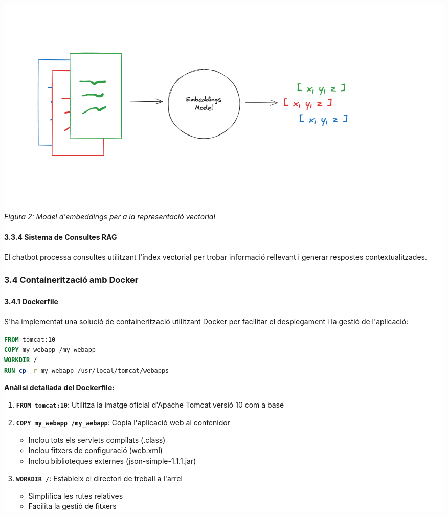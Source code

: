 ![Embeddings Model](chatbot-car_rental/images/Embeddings_model.png)

*Figura 2: Model d'embeddings per a la representació vectorial*

#### 3.3.4 Sistema de Consultes RAG

El chatbot processa consultes utilitzant l'índex vectorial per trobar informació rellevant i generar respostes contextualitzades.

### 3.4 Containerització amb Docker

#### 3.4.1 Dockerfile

S'ha implementat una solució de containerització utilitzant Docker per facilitar el desplegament i la gestió de l'aplicació:

```dockerfile
FROM tomcat:10
COPY my_webapp /my_webapp
WORKDIR /
RUN cp -r my_webapp /usr/local/tomcat/webapps
```

**Anàlisi detallada del Dockerfile:**

1. **`FROM tomcat:10`**: Utilitza la imatge oficial d'Apache Tomcat versió 10 com a base

2. **`COPY my_webapp /my_webapp`**: Copia l'aplicació web al contenidor
   - Inclou tots els servlets compilats (.class)
   - Inclou fitxers de configuració (web.xml)
   - Inclou biblioteques externes (json-simple-1.1.1.jar)

3. **`WORKDIR /`**: Estableix el directori de treball a l'arrel
   - Simplifica les rutes relatives
   - Facilita la gestió de fitxers
